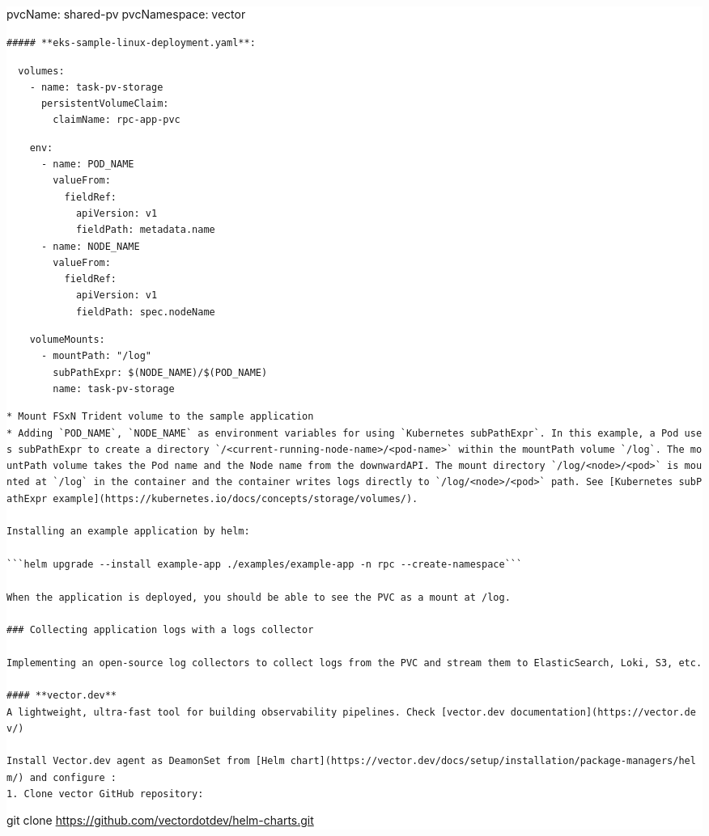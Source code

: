   pvcName: shared-pv
  pvcNamespace: vector
```
##### **eks-sample-linux-deployment.yaml**:
```
      volumes:
        - name: task-pv-storage
          persistentVolumeClaim:
            claimName: rpc-app-pvc
```
```
        env:
          - name: POD_NAME
            valueFrom:
              fieldRef:
                apiVersion: v1
                fieldPath: metadata.name
          - name: NODE_NAME
            valueFrom:
              fieldRef:
                apiVersion: v1
                fieldPath: spec.nodeName
```
```
        volumeMounts:
          - mountPath: "/log"
            subPathExpr: $(NODE_NAME)/$(POD_NAME)
            name: task-pv-storage
```
* Mount FSxN Trident volume to the sample application
* Adding `POD_NAME`, `NODE_NAME` as environment variables for using `Kubernetes subPathExpr`. In this example, a Pod uses subPathExpr to create a directory `/<current-running-node-name>/<pod-name>` within the mountPath volume `/log`. The mountPath volume takes the Pod name and the Node name from the downwardAPI. The mount directory `/log/<node>/<pod>` is mounted at `/log` in the container and the container writes logs directly to `/log/<node>/<pod>` path. See [Kubernetes subPathExpr example](https://kubernetes.io/docs/concepts/storage/volumes/).

Installing an example application by helm:

```helm upgrade --install example-app ./examples/example-app -n rpc --create-namespace```

When the application is deployed, you should be able to see the PVC as a mount at /log.

### Collecting application logs with a logs collector

Implementing an open-source log collectors to collect logs from the PVC and stream them to ElasticSearch, Loki, S3, etc.

#### **vector.dev** 
A lightweight, ultra-fast tool for building observability pipelines. Check [vector.dev documentation](https://vector.dev/)

Install Vector.dev agent as DeamonSet from [Helm chart](https://vector.dev/docs/setup/installation/package-managers/helm/) and configure :
1. Clone vector GitHub repository:
``` 
git clone https://github.com/vectordotdev/helm-charts.git
